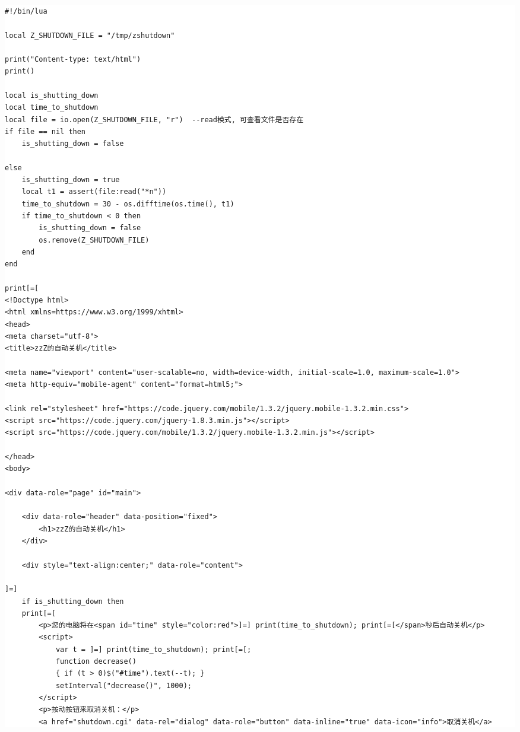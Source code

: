 ```
#!/bin/lua
 
local Z_SHUTDOWN_FILE = "/tmp/zshutdown"
 
print("Content-type: text/html")
print()
 
local is_shutting_down
local time_to_shutdown
local file = io.open(Z_SHUTDOWN_FILE, "r")	--read模式, 可查看文件是否存在
if file == nil then
	is_shutting_down = false
 
else
	is_shutting_down = true
	local t1 = assert(file:read("*n"))
	time_to_shutdown = 30 - os.difftime(os.time(), t1)
	if time_to_shutdown < 0 then
		is_shutting_down = false
		os.remove(Z_SHUTDOWN_FILE)
	end
end

print[=[
<!Doctype html>
<html xmlns=https://www.w3.org/1999/xhtml>
<head>
<meta charset="utf-8">
<title>zzZ的自动关机</title>
 
<meta name="viewport" content="user-scalable=no, width=device-width, initial-scale=1.0, maximum-scale=1.0">
<meta http-equiv="mobile-agent" content="format=html5;">
 
<link rel="stylesheet" href="https://code.jquery.com/mobile/1.3.2/jquery.mobile-1.3.2.min.css">
<script src="https://code.jquery.com/jquery-1.8.3.min.js"></script>
<script src="https://code.jquery.com/mobile/1.3.2/jquery.mobile-1.3.2.min.js"></script>
 
</head>
<body>
 
<div data-role="page" id="main">
 
	<div data-role="header" data-position="fixed">
		<h1>zzZ的自动关机</h1>
	</div>
 
	<div style="text-align:center;" data-role="content">
 
]=]
	if is_shutting_down then
	print[=[
		<p>您的电脑将在<span id="time" style="color:red">]=] print(time_to_shutdown); print[=[</span>秒后自动关机</p>
		<script>
			var t = ]=] print(time_to_shutdown); print[=[;
			function decrease()
			{ if (t > 0)$("#time").text(--t); }
			setInterval("decrease()", 1000);
		</script>
		<p>按动按钮来取消关机：</p>
		<a href="shutdown.cgi" data-rel="dialog" data-role="button" data-inline="true" data-icon="info">取消关机</a>
```
